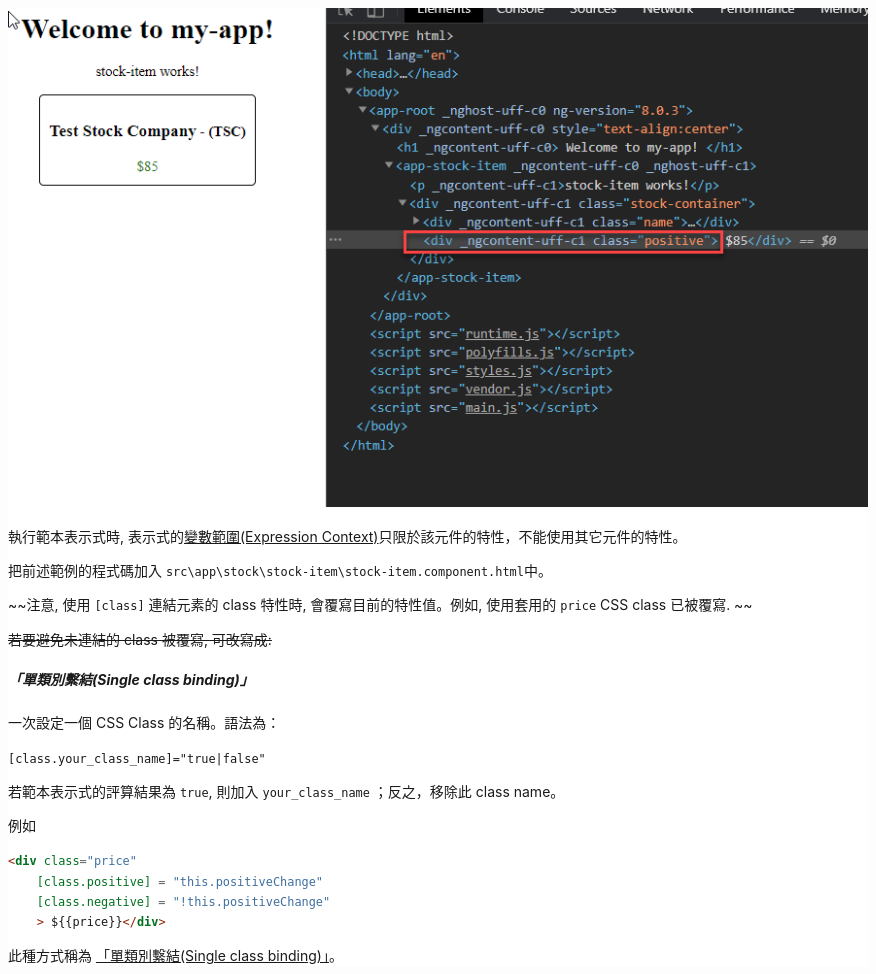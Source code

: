 ![](img/u03-i03.png)


執行範本表示式時, 表示式的[變數範圍(Expression Context)](https://angular.tw/guide/template-syntax#expression-context)只限於該元件的特性，不能使用其它元件的特性。

把前述範例的程式碼加入 `src\app\stock\stock-item\stock-item.component.html`中。


~~注意, 使用 `[class]` 連結元素的 class 特性時, 會覆寫目前的特性值。例如, 使用套用的 `price` CSS class 已被覆寫. ~~

~~若要避免未連結的 class 被覆寫, 可改寫成:~~

##### 「單類別繫結(Single class binding)」

一次設定一個 CSS Class 的名稱。語法為：
```
[class.your_class_name]="true|false"
```
若範本表示式的評算結果為 `true`, 則加入 `your_class_name` ；反之，移除此 class name。

例如
```html
<div class="price" 
    [class.positive] = "this.positiveChange"
    [class.negative] = "!this.positiveChange"
    > ${{price}}</div>
```

此種方式稱為 [「單類別繫結(Single class binding)」](https://angular.tw/guide/template-syntax#class-binding)。
